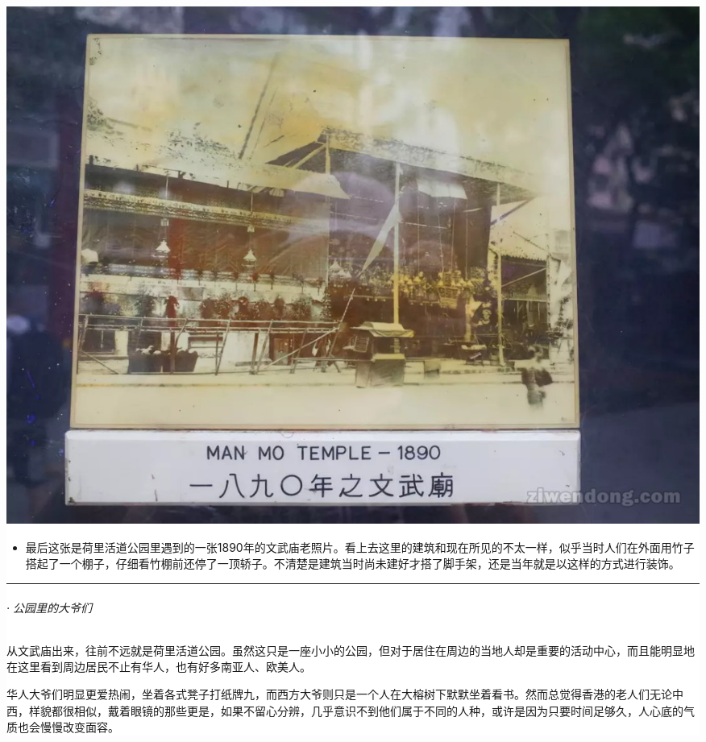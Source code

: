 ![荷里活道公园里遇到的文武庙老照片](\img\190329-hk-day2\31.jpg)
* 最后这张是荷里活道公园里遇到的一张1890年的文武庙老照片。看上去这里的建筑和现在所见的不太一样，似乎当时人们在外面用竹子搭起了一个棚子，仔细看竹棚前还停了一顶轿子。不清楚是建筑当时尚未建好才搭了脚手架，还是当年就是以这样的方式进行装饰。

---

###### · _公园里的大爷们_


从文武庙出来，往前不远就是荷里活道公园。虽然这只是一座小小的公园，但对于居住在周边的当地人却是重要的活动中心，而且能明显地在这里看到周边居民不止有华人，也有好多南亚人、欧美人。

华人大爷们明显更爱热闹，坐着各式凳子打纸牌九，而西方大爷则只是一个人在大榕树下默默坐着看书。然而总觉得香港的老人们无论中西，样貌都很相似，戴着眼镜的那些更是，如果不留心分辨，几乎意识不到他们属于不同的人种，或许是因为只要时间足够久，人心底的气质也会慢慢改变面容。

